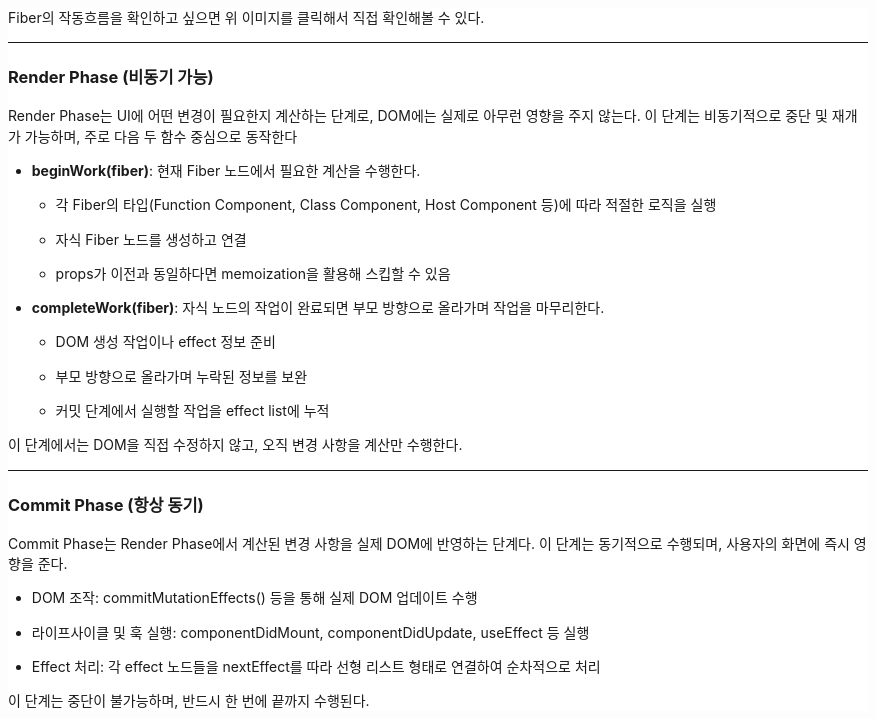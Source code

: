 Fiber의 작동흐름을 확인하고 싶으면 위 이미지를 클릭해서 직접 확인해볼 수 있다.

--- 

### Render Phase (비동기 가능)

Render Phase는 UI에 어떤 변경이 필요한지 계산하는 단계로, DOM에는 실제로 아무런 영향을 주지 않는다. 이 단계는 비동기적으로 중단 및 재개가 가능하며, 주로 다음 두 함수 중심으로 동작한다

- **beginWork(fiber)**: 현재 Fiber 노드에서 필요한 계산을 수행한다.

  - 각 Fiber의 타입(Function Component, Class Component, Host Component 등)에 따라 적절한 로직을 실행

  - 자식 Fiber 노드를 생성하고 연결

  - props가 이전과 동일하다면 memoization을 활용해 스킵할 수 있음

- **completeWork(fiber)**: 자식 노드의 작업이 완료되면 부모 방향으로 올라가며 작업을 마무리한다.

  - DOM 생성 작업이나 effect 정보 준비

  - 부모 방향으로 올라가며 누락된 정보를 보완

  - 커밋 단계에서 실행할 작업을 effect list에 누적

이 단계에서는 DOM을 직접 수정하지 않고, 오직 변경 사항을 계산만 수행한다.

---

### Commit Phase (항상 동기)

Commit Phase는 Render Phase에서 계산된 변경 사항을 실제 DOM에 반영하는 단계다. 이 단계는 동기적으로 수행되며, 사용자의 화면에 즉시 영향을 준다.

- DOM 조작: commitMutationEffects() 등을 통해 실제 DOM 업데이트 수행

- 라이프사이클 및 훅 실행: componentDidMount, componentDidUpdate, useEffect 등 실행

- Effect 처리: 각 effect 노드들을 nextEffect를 따라 선형 리스트 형태로 연결하여 순차적으로 처리

이 단계는 중단이 불가능하며, 반드시 한 번에 끝까지 수행된다.



```toc
```
